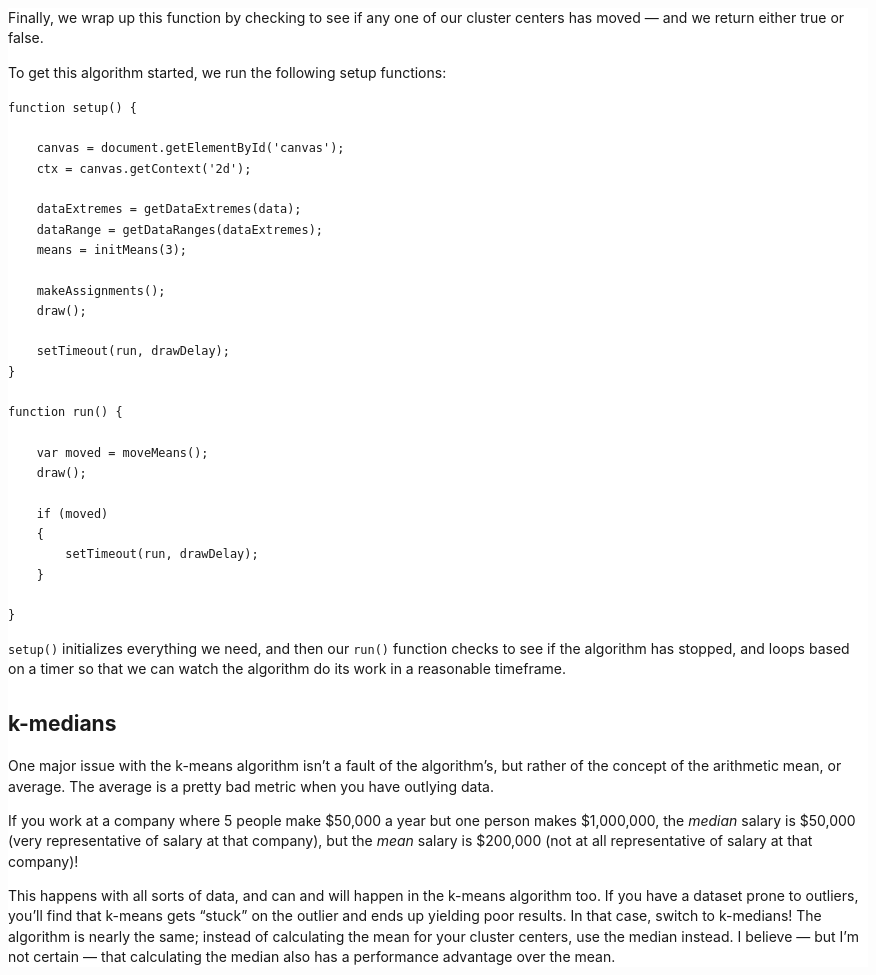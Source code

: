 Finally, we wrap up this function by checking to see if any one of our
cluster centers has moved — and we return either true or false.

To get this algorithm started, we run the following setup functions:

~~~~ {.code}
function setup() {

    canvas = document.getElementById('canvas');
    ctx = canvas.getContext('2d');

    dataExtremes = getDataExtremes(data);
    dataRange = getDataRanges(dataExtremes);
    means = initMeans(3);

    makeAssignments();
    draw();

    setTimeout(run, drawDelay);
}

function run() {

    var moved = moveMeans();
    draw();

    if (moved)
    {
        setTimeout(run, drawDelay);
    }

}
~~~~

`setup()` initializes everything we need, and then our `run()` function
checks to see if the algorithm has stopped, and loops based on a timer
so that we can watch the algorithm do its work in a reasonable
timeframe.

k-medians
---------

One major issue with the k-means algorithm isn’t a fault of the
algorithm’s, but rather of the concept of the arithmetic mean, or
average. The average is a pretty bad metric when you have outlying data.

If you work at a company where 5 people make $50,000 a year but one
person makes $1,000,000, the *median* salary is $50,000 (very
representative of salary at that company), but the *mean* salary is
$200,000 (not at all representative of salary at that company)!

This happens with all sorts of data, and can and will happen in the
k-means algorithm too. If you have a dataset prone to outliers, you’ll
find that k-means gets “stuck” on the outlier and ends up yielding poor
results. In that case, switch to k-medians! The algorithm is nearly the
same; instead of calculating the mean for your cluster centers, use the
median instead. I believe — but I’m not certain — that calculating the
median also has a performance advantage over the mean.
